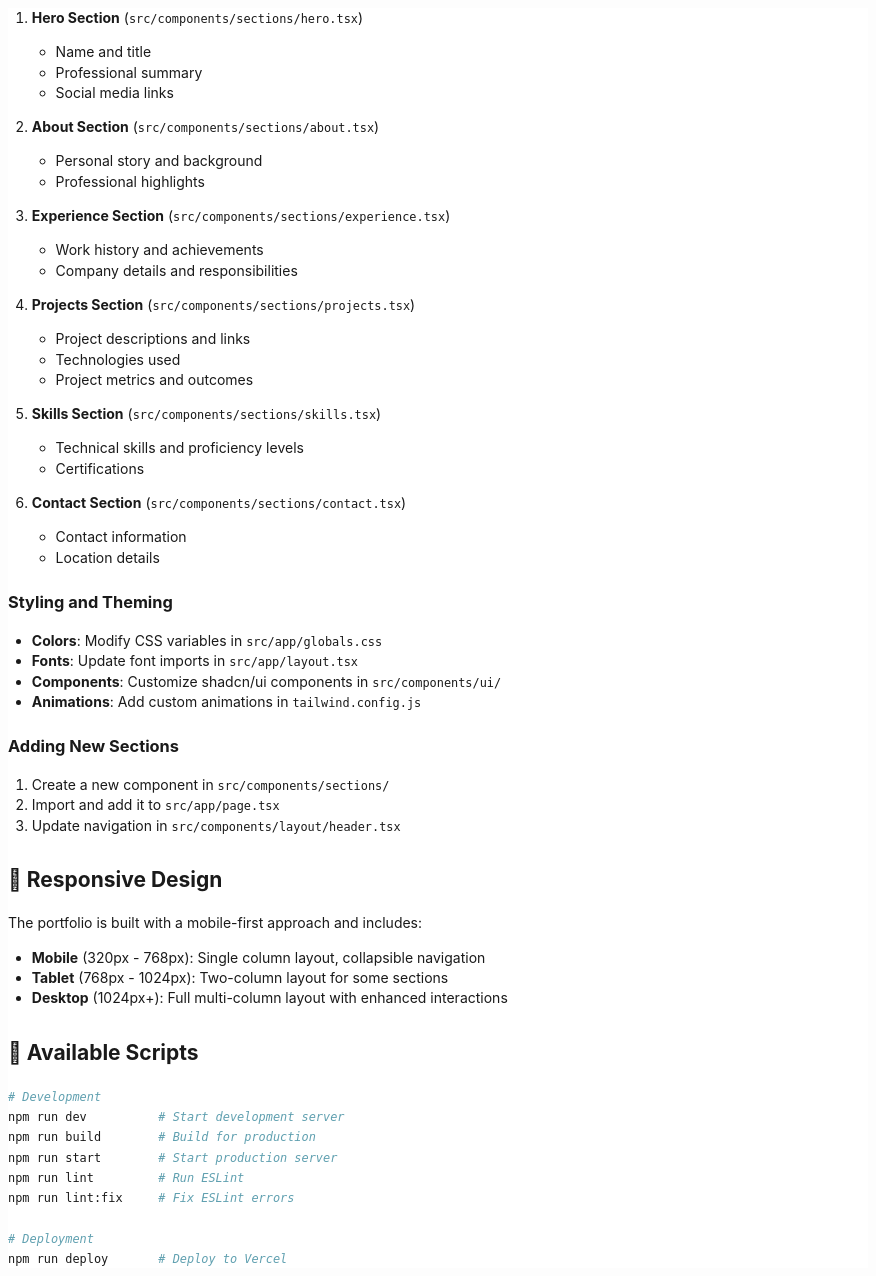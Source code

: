 1. **Hero Section** (`src/components/sections/hero.tsx`)
   - Name and title
   - Professional summary
   - Social media links

2. **About Section** (`src/components/sections/about.tsx`)
   - Personal story and background
   - Professional highlights

3. **Experience Section** (`src/components/sections/experience.tsx`)
   - Work history and achievements
   - Company details and responsibilities

4. **Projects Section** (`src/components/sections/projects.tsx`)
   - Project descriptions and links
   - Technologies used
   - Project metrics and outcomes

5. **Skills Section** (`src/components/sections/skills.tsx`)
   - Technical skills and proficiency levels
   - Certifications

6. **Contact Section** (`src/components/sections/contact.tsx`)
   - Contact information
   - Location details

### Styling and Theming

- **Colors**: Modify CSS variables in `src/app/globals.css`
- **Fonts**: Update font imports in `src/app/layout.tsx`
- **Components**: Customize shadcn/ui components in `src/components/ui/`
- **Animations**: Add custom animations in `tailwind.config.js`

### Adding New Sections

1. Create a new component in `src/components/sections/`
2. Import and add it to `src/app/page.tsx`
3. Update navigation in `src/components/layout/header.tsx`

## 📱 Responsive Design

The portfolio is built with a mobile-first approach and includes:

- **Mobile** (320px - 768px): Single column layout, collapsible navigation
- **Tablet** (768px - 1024px): Two-column layout for some sections
- **Desktop** (1024px+): Full multi-column layout with enhanced interactions

## 🔧 Available Scripts

```bash
# Development
npm run dev          # Start development server
npm run build        # Build for production
npm run start        # Start production server
npm run lint         # Run ESLint
npm run lint:fix     # Fix ESLint errors

# Deployment
npm run deploy       # Deploy to Vercel
```
